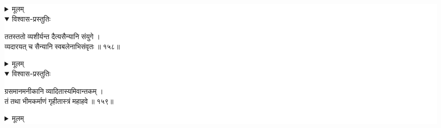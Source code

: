 <details><summary>मूलम्</summary></details>

<details open><summary>विश्वास-प्रस्तुतिः</summary>

ततस्ततो व्यशीर्यन्त दैत्यसैन्यानि संयुगे ।  
व्यदारयत् च सैन्यानि स्वबलेनाभिसंवृतः ॥ १५८॥
</details>

<details><summary>मूलम्</summary></details>

<details open><summary>विश्वास-प्रस्तुतिः</summary>

ग्रसमानमनीकानि व्यादितास्यमिवान्तकम् ।  
तं तथा भीमकर्माणं गृहीतास्त्रं महाहवे ॥ १५९॥
</details>

<details><summary>मूलम्</summary>

